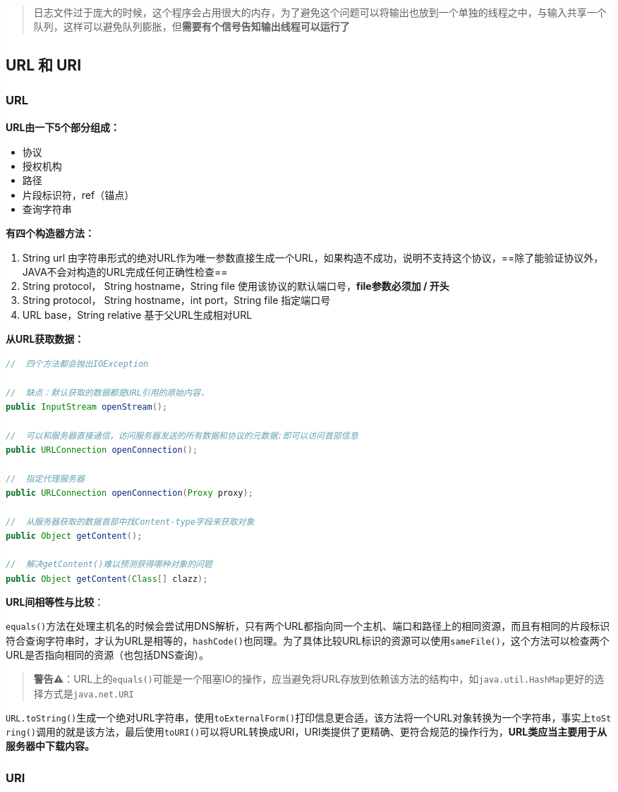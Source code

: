 > 日志文件过于庞大的时候，这个程序会占用很大的内存，为了避免这个问题可以将输出也放到一个单独的线程之中，与输入共享一个队列，这样可以避免队列膨胀，但**需要有个信号告知输出线程可以运行了**

<div id="url"></div>

## URL  和 URI

### URL

**URL由一下5个部分组成：**

* 协议
* 授权机构
* 路径
* 片段标识符，ref（锚点）
* 查询字符串

**有四个构造器方法：**

1. String url 由字符串形式的绝对URL作为唯一参数直接生成一个URL，如果构造不成功，说明不支持这个协议，==除了能验证协议外，JAVA不会对构造的URL完成任何正确性检查==
2. String protocol， String hostname，String file 使用该协议的默认端口号，**file参数必须加 / 开头**
3. String protocol， String hostname，int port，String file 指定端口号
4.  URL base，String relative 基于父URL生成相对URL

**从URL获取数据：**

```java
//	四个方法都会抛出IOException

//	缺点：默认获取的数据都是URL引用的原始内容，
public InputStream openStream();

//	可以和服务器直接通信，访问服务器发送的所有数据和协议的元数据:即可以访问首部信息
public URLConnection openConnection();

//	指定代理服务器
public URLConnection openConnection(Proxy proxy);

//	从服务器获取的数据首部中找Content-type字段来获取对象
public Object getContent();

//	解决getContent()难以预测获得哪种对象的问题
public Object getContent(Class[] clazz);
```

**URL间相等性与比较**：

`equals()`方法在处理主机名的时候会尝试用DNS解析，只有两个URL都指向同一个主机、端口和路径上的相同资源，而且有相同的片段标识符合查询字符串时，才认为URL是相等的，`hashCode()`也同理。为了具体比较URL标识的资源可以使用`sameFile()`，这个方法可以检查两个URL是否指向相同的资源（也包括DNS查询）。

> **警告⚠️**：URL上的`equals()`可能是一个阻塞IO的操作，应当避免将URL存放到依赖该方法的结构中，如`java.util.HashMap`更好的选择方式是`java.net.URI`

 `URL.toString()`生成一个绝对URL字符串，使用`toExternalForm()`打印信息更合适，该方法将一个URL对象转换为一个字符串，事实上`toString()`调用的就是该方法，最后使用`toURI()`可以将URL转换成URI，URI类提供了更精确、更符合规范的操作行为，**URL类应当主要用于从服务器中下载内容。**

### URI
